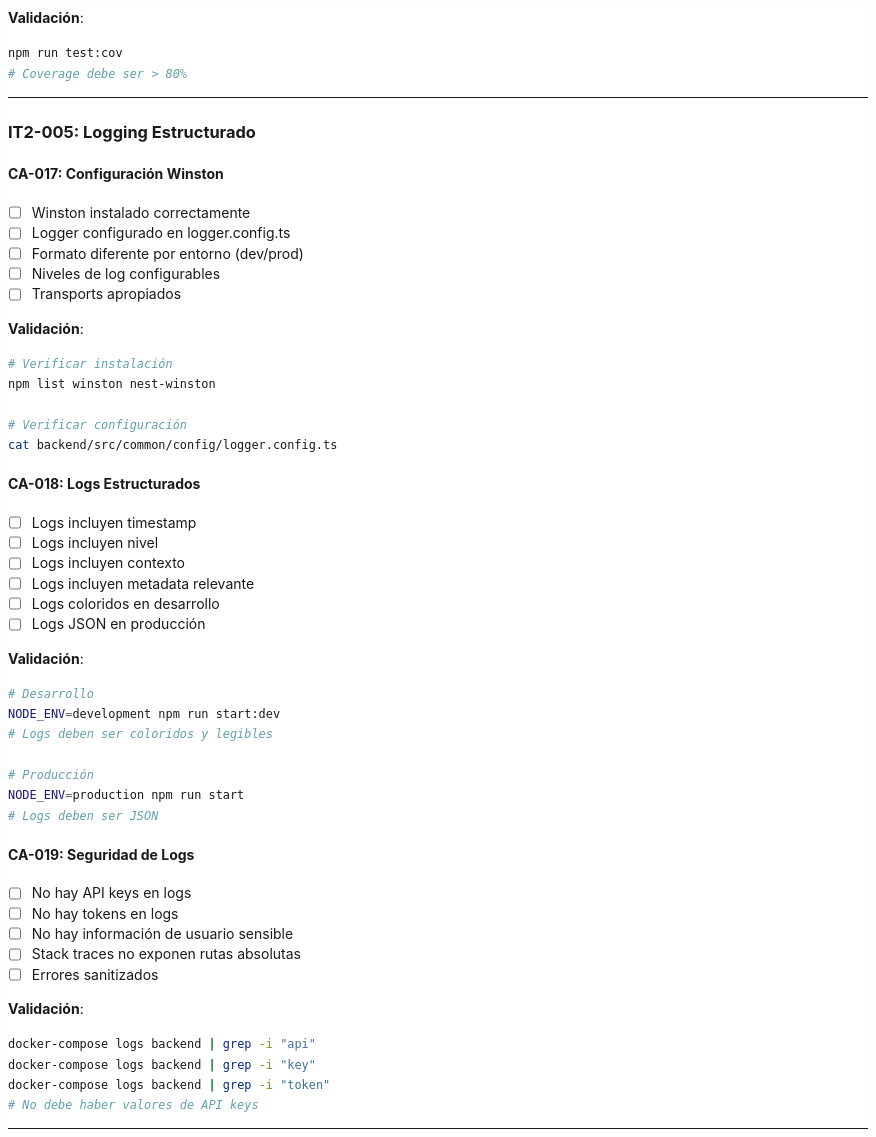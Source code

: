 **Validación**:
```bash
npm run test:cov
# Coverage debe ser > 80%
```

---

### IT2-005: Logging Estructurado

#### CA-017: Configuración Winston
- [ ] Winston instalado correctamente
- [ ] Logger configurado en logger.config.ts
- [ ] Formato diferente por entorno (dev/prod)
- [ ] Niveles de log configurables
- [ ] Transports apropiados

**Validación**:
```bash
# Verificar instalación
npm list winston nest-winston

# Verificar configuración
cat backend/src/common/config/logger.config.ts
```

#### CA-018: Logs Estructurados
- [ ] Logs incluyen timestamp
- [ ] Logs incluyen nivel
- [ ] Logs incluyen contexto
- [ ] Logs incluyen metadata relevante
- [ ] Logs coloridos en desarrollo
- [ ] Logs JSON en producción

**Validación**:
```bash
# Desarrollo
NODE_ENV=development npm run start:dev
# Logs deben ser coloridos y legibles

# Producción
NODE_ENV=production npm run start
# Logs deben ser JSON
```

#### CA-019: Seguridad de Logs
- [ ] No hay API keys en logs
- [ ] No hay tokens en logs
- [ ] No hay información de usuario sensible
- [ ] Stack traces no exponen rutas absolutas
- [ ] Errores sanitizados

**Validación**:
```bash
docker-compose logs backend | grep -i "api"
docker-compose logs backend | grep -i "key"
docker-compose logs backend | grep -i "token"
# No debe haber valores de API keys
```

---